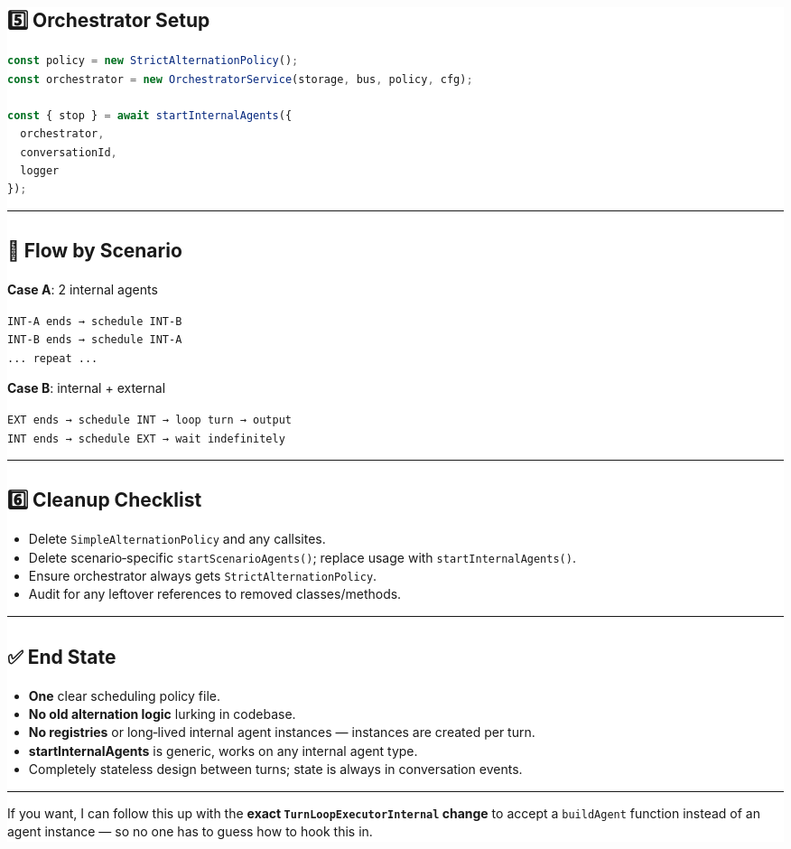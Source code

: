 
## 5️⃣ Orchestrator Setup

```ts
const policy = new StrictAlternationPolicy();
const orchestrator = new OrchestratorService(storage, bus, policy, cfg);

const { stop } = await startInternalAgents({
  orchestrator,
  conversationId,
  logger
});
```

---

## 🔄 Flow by Scenario

**Case A**: 2 internal agents
```
INT‑A ends → schedule INT‑B
INT‑B ends → schedule INT‑A
... repeat ...
```

**Case B**: internal + external
```
EXT ends → schedule INT → loop turn → output
INT ends → schedule EXT → wait indefinitely
```

---

## 6️⃣ Cleanup Checklist

- Delete `SimpleAlternationPolicy` and any callsites.
- Delete scenario‑specific `startScenarioAgents()`; replace usage with `startInternalAgents()`.
- Ensure orchestrator always gets `StrictAlternationPolicy`.
- Audit for any leftover references to removed classes/methods.

---

## ✅ End State

- **One** clear scheduling policy file.
- **No old alternation logic** lurking in codebase.
- **No registries** or long‑lived internal agent instances — instances are created per turn.
- **startInternalAgents** is generic, works on any internal agent type.
- Completely stateless design between turns; state is always in conversation events.

---

If you want, I can follow this up with the **exact `TurnLoopExecutorInternal` change** to accept a `buildAgent` function instead of an agent instance — so no one has to guess how to hook this in.  
